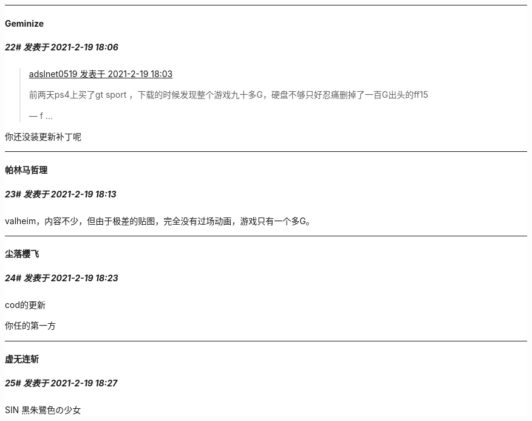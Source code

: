 




*****

####  Geminize  
##### 22#       发表于 2021-2-19 18:06



<blockquote><a href="httphttps://bbs.saraba1st.com/2b/forum.php?mod=redirect&amp;goto=findpost&amp;pid=50379491&amp;ptid=1988615" target="_blank">adslnet0519 发表于 2021-2-19 18:03</a>

前两天ps4上买了gt sport ，下载的时候发现整个游戏九十多G，硬盘不够只好忍痛删掉了一百G出头的ff15


— f ...</blockquote>
你还没装更新补丁呢







*****

####  帕林马哲理  
##### 23#       发表于 2021-2-19 18:13




valheim，内容不少，但由于极差的贴图，完全没有过场动画，游戏只有一个多G。







*****

####  尘落樱飞  
##### 24#       发表于 2021-2-19 18:23




cod的更新

你任的第一方







*****

####  虚无连斩  
##### 25#       发表于 2021-2-19 18:27




SIN 黒朱鷺色の少女
